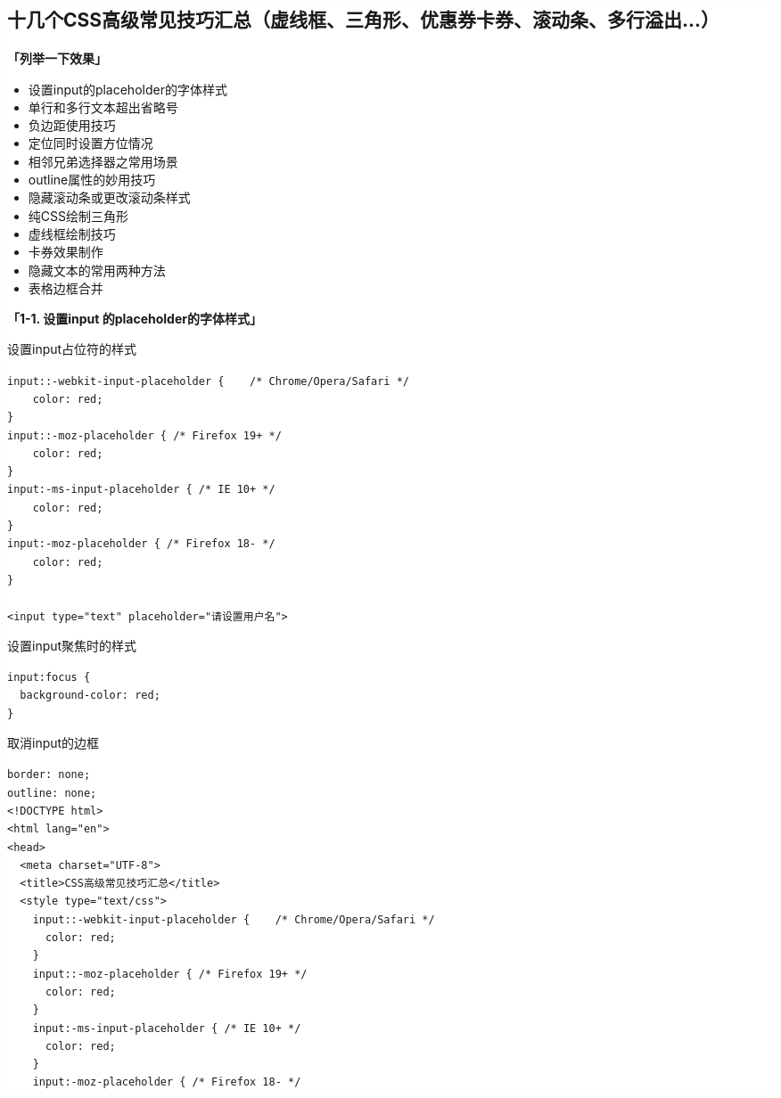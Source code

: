 ## 十几个CSS高级常见技巧汇总（虚线框、三角形、优惠券卡券、滚动条、多行溢出...）

**「列举一下效果」**

- 设置input的placeholder的字体样式
- 单行和多行文本超出省略号
- 负边距使用技巧
- 定位同时设置方位情况
- 相邻兄弟选择器之常用场景
- outline属性的妙用技巧
- 隐藏滚动条或更改滚动条样式
- 纯CSS绘制三角形
- 虚线框绘制技巧
- 卡券效果制作
- 隐藏文本的常用两种方法
- 表格边框合并

**「1-1. 设置input 的placeholder的字体样式」**

设置input占位符的样式

```
input::-webkit-input-placeholder {    /* Chrome/Opera/Safari */
    color: red;
}
input::-moz-placeholder { /* Firefox 19+ */  
    color: red;
}
input:-ms-input-placeholder { /* IE 10+ */
    color: red;
}
input:-moz-placeholder { /* Firefox 18- */
    color: red;
}
 
<input type="text" placeholder="请设置用户名">
```

设置input聚焦时的样式

```
input:focus {   
  background-color: red;
}
```

取消input的边框

```
border: none;
outline: none;
<!DOCTYPE html>
<html lang="en">
<head>
  <meta charset="UTF-8">
  <title>CSS高级常见技巧汇总</title>
  <style type="text/css">
    input::-webkit-input-placeholder {    /* Chrome/Opera/Safari */
      color: red;
    }
    input::-moz-placeholder { /* Firefox 19+ */
      color: red;
    }
    input:-ms-input-placeholder { /* IE 10+ */
      color: red;
    }
    input:-moz-placeholder { /* Firefox 18- */
```